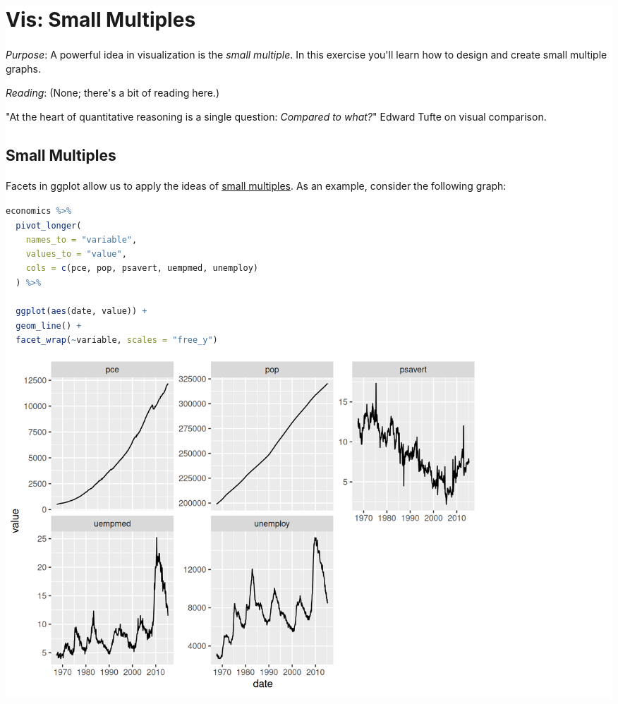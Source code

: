 
# Vis: Small Multiples

*Purpose*: A powerful idea in visualization is the *small multiple*. In this exercise you'll learn how to design and create small multiple graphs.

*Reading*: (None; there's a bit of reading here.)

"At the heart of quantitative reasoning is a single question: *Compared to what?*" Edward Tufte on visual comparison.



## Small Multiples


Facets in ggplot allow us to apply the ideas of [small multiples](https://en.wikipedia.org/wiki/Small_multiple). As an example, consider the following graph:


``` r
economics %>%
  pivot_longer(
    names_to = "variable",
    values_to = "value",
    cols = c(pce, pop, psavert, uempmed, unemploy)
  ) %>%

  ggplot(aes(date, value)) +
  geom_line() +
  facet_wrap(~variable, scales = "free_y")
```

<img src="d36-e-vis08-multiples-solution_files/figure-html/ex-economics-multiples-1.png" width="672" />
